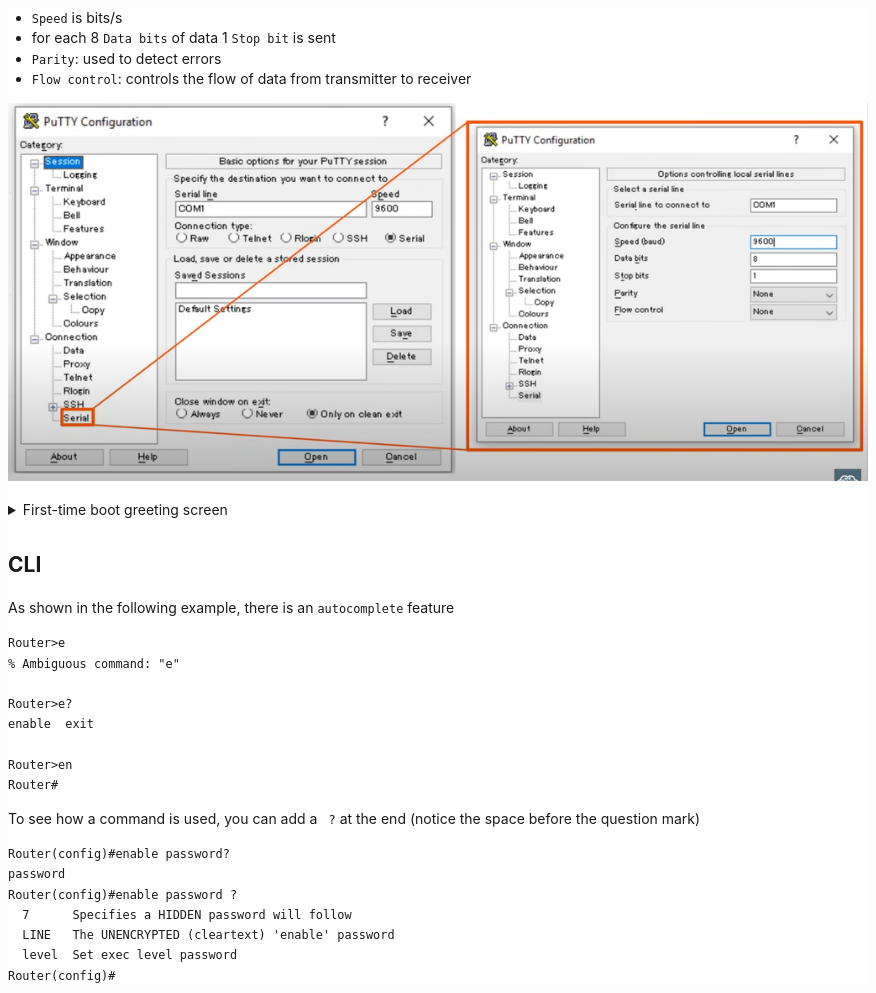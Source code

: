 * `Speed` is bits/s
* for each 8 `Data bits` of data 1 `Stop bit` is sent
* `Parity`: used to detect errors
* `Flow control`: controls the flow of data from transmitter to receiver


![Putty connection config and default settings](docs/putty_default_config.png)

<details><summary>First-time boot greeting screen</summary></details>

## CLI

As shown in the following example, there is an `autocomplete` feature
```
Router>e
% Ambiguous command: "e"

Router>e?
enable  exit

Router>en
Router#
```

To see how a command is used, you can add a ` ?` at the end (notice the space before the question mark)

```logs
Router(config)#enable password?
password  
Router(config)#enable password ?
  7      Specifies a HIDDEN password will follow
  LINE   The UNENCRYPTED (cleartext) 'enable' password
  level  Set exec level password
Router(config)#
```
